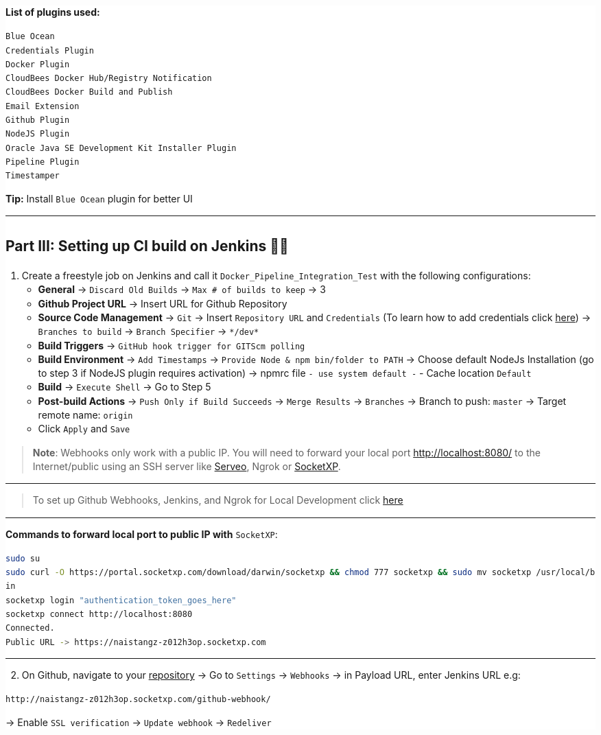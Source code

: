 **List of plugins used:**
```bash
Blue Ocean
Credentials Plugin
Docker Plugin
CloudBees Docker Hub/Registry Notification
CloudBees Docker Build and Publish
Email Extension
Github Plugin
NodeJS Plugin
Oracle Java SE Development Kit Installer Plugin
Pipeline Plugin
Timestamper
```

**Tip:** Install `Blue Ocean` plugin for better UI 

---

## Part III: Setting up CI build on Jenkins :woman_cook:
1. Create a freestyle job on Jenkins and call it `Docker_Pipeline_Integration_Test` with the following configurations:
    - **General** -> `Discard Old Builds` -> `Max # of builds to keep` -> 3
    - **Github Project URL** -> Insert URL for Github Repository
    - **Source Code Management** -> `Git` ->  Insert `Repository URL` and `Credentials` (To learn how to add credentials click [here](https://sharadchhetri.com/how-to-setup-jenkins-credentials-for-git-repo-access/)) -> `Branches to build` -> `Branch Specifier` -> `*/dev*`
    - **Build Triggers** -> `GitHub hook trigger for GITScm polling`
    - **Build Environment** -> `Add Timestamps` -> `Provide Node & npm bin/folder to PATH` -> Choose default NodeJs Installation (go to step 3 if NodeJS plugin requires activation) -> npmrc file ` - use system default - ` - Cache location `Default`
    - **Build** -> `Execute Shell` -> Go to Step 5 
    - **Post-build Actions** -> `Push Only if Build Succeeds` -> `Merge Results` -> `Branches` -> Branch to push: `master` -> Target remote name: `origin`
    -  Click `Apply` and `Save`

> **Note**: Webhooks only work with a public IP. You will need to forward your local port [http://localhost:8080/](http://localhost:8080/) to the Internet/public using an SSH server like [Serveo](https://medium.com/automationmaster/how-to-forward-my-local-port-to-public-using-serveo-4979f352a3bf), Ngrok or [SocketXP](https://www.socketxp.com/download). 
---
> To set up Github Webhooks, Jenkins, and Ngrok for Local Development click [here](https://medium.com/@developerwakeling/setting-up-github-webhooks-jenkins-and-ngrok-for-local-development-f4b2c1ab5b6)
---
**Commands to forward local port to public IP with** `SocketXP`:
```bash
sudo su
sudo curl -O https://portal.socketxp.com/download/darwin/socketxp && chmod 777 socketxp && sudo mv socketxp /usr/local/bin
socketxp login "authentication_token_goes_here"
socketxp connect http://localhost:8080
Connected.
Public URL -> https://naistangz-z012h3op.socketxp.com
```
---
2. On Github, navigate to your [repository](https://github.com/naistangz/Docker_Jenkins_Pipeline/tree/development) -> Go to `Settings` -> `Webhooks` -> in Payload URL, enter Jenkins URL e.g:
```bash
http://naistangz-z012h3op.socketxp.com/github-webhook/
```
-> Enable `SSL verification` -> `Update webhook` -> `Redeliver`
